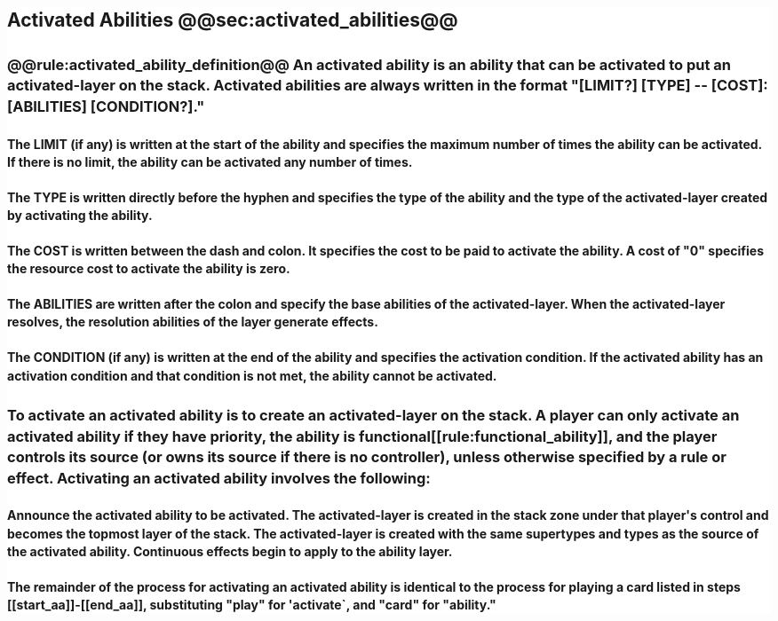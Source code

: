 

## Activated Abilities @@sec:activated_abilities@@


### @@rule:activated_ability_definition@@ An activated ability is an ability that can be activated to put an activated-layer on the stack. Activated abilities are always written in the format "[LIMIT?] [TYPE] -- [COST]: [ABILITIES] [CONDITION?]."

#### The LIMIT (if any) is written at the start of the ability and specifies the maximum number of times the ability can be activated. If there is no limit, the ability can be activated any number of times.

#### The TYPE is written directly before the hyphen and specifies the type of the ability and the type of the activated-layer created by activating the ability.

#### The COST is written between the dash and colon. It specifies the cost to be paid to activate the ability. A cost of "0" specifies the resource cost to activate the ability is zero.

#### The ABILITIES are written after the colon and specify the base abilities of the activated-layer. When the activated-layer resolves, the resolution abilities of the layer generate effects.

#### The CONDITION (if any) is written at the end of the ability and specifies the activation condition. If the activated ability has an activation condition and that condition is not met, the ability cannot be activated.


### To activate an activated ability is to create an activated-layer on the stack. A player can only activate an activated ability if they have priority, the ability is functional[[rule:functional_ability]], and the player controls its source (or owns its source if there is no controller), unless otherwise specified by a rule or effect. Activating an activated ability involves the following:

#### Announce the activated ability to be activated. The activated-layer is created in the stack zone under that player's control and becomes the topmost layer of the stack. The activated-layer is created with the same supertypes and types as the source of the activated ability. Continuous effects begin to apply to the ability layer.

#### The remainder of the process for activating an activated ability is identical to the process for playing a card listed in steps [[start_aa]]-[[end_aa]], substituting "play" for 'activate`, and "card" for "ability."
